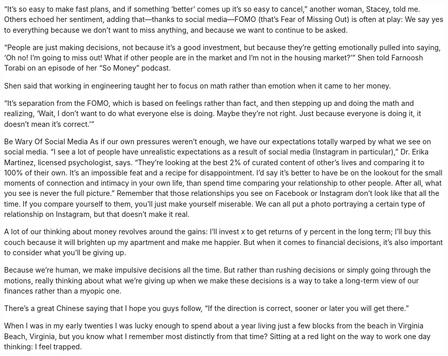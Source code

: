 





 “It’s so easy to make fast plans, and if something ‘better’ comes up it’s so easy to cancel,” another woman, Stacey, told me. Others echoed her sentiment, adding that—thanks to social media—FOMO (that’s Fear of Missing Out) is often at play: We say yes to everything because we don’t want to miss anything, and because we want to continue to be asked.
 


“People are just making decisions, not because it’s a good investment, but because they’re getting emotionally pulled into saying, ‘Oh no! I’m going to miss out! What if other people are in the market and I’m not in the housing market?’” Shen told Farnoosh Torabi on an episode of her “So Money” podcast.

Shen said that working in engineering taught her to focus on math rather than emotion when it came to her money.

“It’s separation from the FOMO, which is based on feelings rather than fact, and then stepping up and doing the math and realizing, ‘Wait, I don’t want to do what everyone else is doing. Maybe they’re not right. Just because everyone is doing it, it doesn’t mean it’s correct.’”



Be Wary Of Social Media
As if our own pressures weren’t enough, we have our expectations totally warped by what we see on social media. “I see a lot of people have unrealistic expectations as a result of social media (Instagram in particular),” Dr. Erika Martinez, licensed psychologist, says. “They’re looking at the best 2% of curated content of other’s lives and comparing it to 100% of their own. It’s an impossible feat and a recipe for disappointment. I’d say it’s better to have be on the lookout for the small moments of connection and intimacy in your own life, than spend time comparing your relationship to other people. After all, what you see is never the full picture.” Remember that those relationships you see on Facebook or Instagram don’t look like that all the time. If you compare yourself to them, you’ll just make yourself miserable. We can all put a photo portraying a certain type of relationship on Instagram, but that doesn’t make it real.




A lot of our thinking about money revolves around the gains: I’ll invest x to get returns of y percent in the long term; I’ll buy this couch because it will brighten up my apartment and make me happier. But when it comes to financial decisions, it’s also important to consider what you’ll be giving up.

Because we’re human, we make impulsive decisions all the time. But rather than rushing decisions or simply going through the motions, really thinking about what we’re giving up when we make these decisions is a way to take a long-term view of our finances rather than a myopic one.





There’s a great Chinese saying that I hope you guys follow, “If the direction is correct, sooner or later you will get there.”




When I was in my early twenties I was lucky enough to spend about a year living just a few blocks from the beach in Virginia Beach, Virginia, but you know what I remember most distinctly from that time? Sitting at a red light on the way to work one day thinking: I feel trapped.
